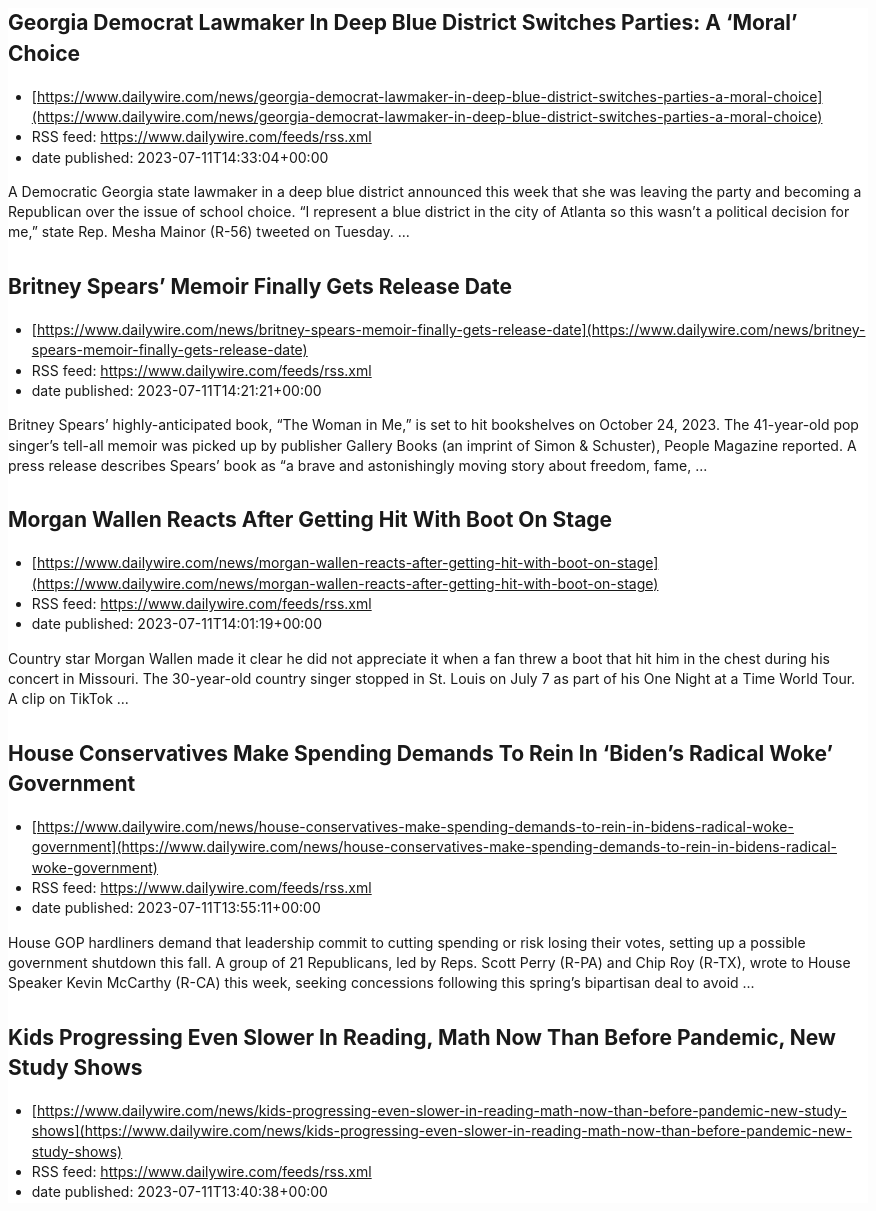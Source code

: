 ## Georgia Democrat Lawmaker In Deep Blue District Switches Parties: A ‘Moral’ Choice
 - [https://www.dailywire.com/news/georgia-democrat-lawmaker-in-deep-blue-district-switches-parties-a-moral-choice](https://www.dailywire.com/news/georgia-democrat-lawmaker-in-deep-blue-district-switches-parties-a-moral-choice)
 - RSS feed: https://www.dailywire.com/feeds/rss.xml
 - date published: 2023-07-11T14:33:04+00:00

A Democratic Georgia state lawmaker in a deep blue district announced this week that she was leaving the party and becoming a Republican over the issue of school choice. &#8220;I represent a blue district in the city of Atlanta so this wasn’t a political decision for me,&#8221; state Rep. Mesha Mainor (R-56) tweeted on Tuesday. ...

## Britney Spears’ Memoir Finally Gets Release Date
 - [https://www.dailywire.com/news/britney-spears-memoir-finally-gets-release-date](https://www.dailywire.com/news/britney-spears-memoir-finally-gets-release-date)
 - RSS feed: https://www.dailywire.com/feeds/rss.xml
 - date published: 2023-07-11T14:21:21+00:00

Britney Spears&#8217; highly-anticipated book, &#8220;The Woman in Me,&#8221; is set to hit bookshelves on October 24, 2023. The 41-year-old pop singer&#8217;s tell-all memoir was picked up by publisher Gallery Books (an imprint of Simon &amp; Schuster), People Magazine reported. A press release describes Spears&#8217; book as &#8220;a brave and astonishingly moving story about freedom, fame, ...

## Morgan Wallen Reacts After Getting Hit With Boot On Stage
 - [https://www.dailywire.com/news/morgan-wallen-reacts-after-getting-hit-with-boot-on-stage](https://www.dailywire.com/news/morgan-wallen-reacts-after-getting-hit-with-boot-on-stage)
 - RSS feed: https://www.dailywire.com/feeds/rss.xml
 - date published: 2023-07-11T14:01:19+00:00

Country star Morgan Wallen made it clear he did not appreciate it when a fan threw a boot that hit him in the chest during his concert in Missouri. The 30-year-old country singer stopped in St. Louis on July 7 as part of his One Night at a Time World Tour. A clip on TikTok ...

## House Conservatives Make Spending Demands To Rein In ‘Biden’s Radical Woke’ Government
 - [https://www.dailywire.com/news/house-conservatives-make-spending-demands-to-rein-in-bidens-radical-woke-government](https://www.dailywire.com/news/house-conservatives-make-spending-demands-to-rein-in-bidens-radical-woke-government)
 - RSS feed: https://www.dailywire.com/feeds/rss.xml
 - date published: 2023-07-11T13:55:11+00:00

House GOP hardliners demand that leadership commit to cutting spending or risk losing their votes, setting up a possible government shutdown this fall. A group of 21 Republicans, led by Reps. Scott Perry (R-PA) and Chip Roy (R-TX), wrote to House Speaker Kevin McCarthy (R-CA) this week, seeking concessions following this spring&#8217;s bipartisan deal to avoid ...

## Kids Progressing Even Slower In Reading, Math Now Than Before Pandemic, New Study Shows
 - [https://www.dailywire.com/news/kids-progressing-even-slower-in-reading-math-now-than-before-pandemic-new-study-shows](https://www.dailywire.com/news/kids-progressing-even-slower-in-reading-math-now-than-before-pandemic-new-study-shows)
 - RSS feed: https://www.dailywire.com/feeds/rss.xml
 - date published: 2023-07-11T13:40:38+00:00
